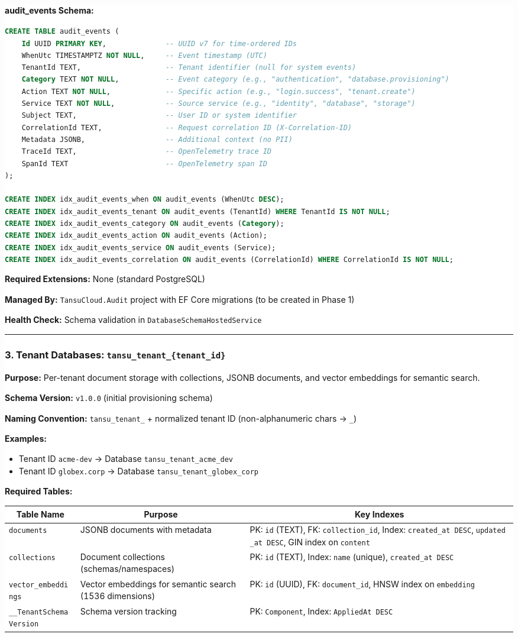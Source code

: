 **audit_events Schema:**

```sql
CREATE TABLE audit_events (
    Id UUID PRIMARY KEY,              -- UUID v7 for time-ordered IDs
    WhenUtc TIMESTAMPTZ NOT NULL,     -- Event timestamp (UTC)
    TenantId TEXT,                    -- Tenant identifier (null for system events)
    Category TEXT NOT NULL,           -- Event category (e.g., "authentication", "database.provisioning")
    Action TEXT NOT NULL,             -- Specific action (e.g., "login.success", "tenant.create")
    Service TEXT NOT NULL,            -- Source service (e.g., "identity", "database", "storage")
    Subject TEXT,                     -- User ID or system identifier
    CorrelationId TEXT,               -- Request correlation ID (X-Correlation-ID)
    Metadata JSONB,                   -- Additional context (no PII)
    TraceId TEXT,                     -- OpenTelemetry trace ID
    SpanId TEXT                       -- OpenTelemetry span ID
);

CREATE INDEX idx_audit_events_when ON audit_events (WhenUtc DESC);
CREATE INDEX idx_audit_events_tenant ON audit_events (TenantId) WHERE TenantId IS NOT NULL;
CREATE INDEX idx_audit_events_category ON audit_events (Category);
CREATE INDEX idx_audit_events_action ON audit_events (Action);
CREATE INDEX idx_audit_events_service ON audit_events (Service);
CREATE INDEX idx_audit_events_correlation ON audit_events (CorrelationId) WHERE CorrelationId IS NOT NULL;
```

**Required Extensions:** None (standard PostgreSQL)

**Managed By:** `TansuCloud.Audit` project with EF Core migrations (to be created in Phase 1)

**Health Check:** Schema validation in `DatabaseSchemaHostedService`

---

### 3. Tenant Databases: `tansu_tenant_{tenant_id}`

**Purpose:** Per-tenant document storage with collections, JSONB documents, and vector embeddings for semantic search.

**Schema Version:** `v1.0.0` (initial provisioning schema)

**Naming Convention:** `tansu_tenant_` + normalized tenant ID (non-alphanumeric chars → `_`)

**Examples:**

- Tenant ID `acme-dev` → Database `tansu_tenant_acme_dev`
- Tenant ID `globex.corp` → Database `tansu_tenant_globex_corp`

**Required Tables:**

| Table Name | Purpose | Key Indexes |
|------------|---------|-------------|
| `documents` | JSONB documents with metadata | PK: `id` (TEXT), FK: `collection_id`, Index: `created_at DESC`, `updated_at DESC`, GIN index on `content` |
| `collections` | Document collections (schemas/namespaces) | PK: `id` (TEXT), Index: `name` (unique), `created_at DESC` |
| `vector_embeddings` | Vector embeddings for semantic search (1536 dimensions) | PK: `id` (UUID), FK: `document_id`, HNSW index on `embedding` |
| `__TenantSchemaVersion` | Schema version tracking | PK: `Component`, Index: `AppliedAt DESC` |
